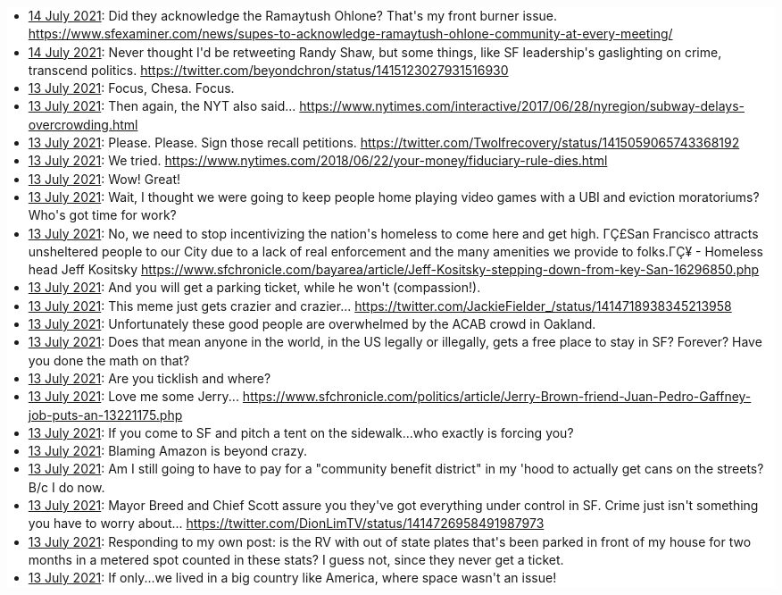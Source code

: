 * [14 July 2021](https://web.archive.org/web/20210714015824/https://twitter.com/SteveAdams80182/status/1415128489024364546): Did they acknowledge the Ramaytush Ohlone? That's my front burner issue. https://www.sfexaminer.com/news/supes-to-acknowledge-ramaytush-ohlone-community-at-every-meeting/ 
* [14 July 2021](https://web.archive.org/web/20210714024839/https://twitter.com/SteveAdams80182/status/1415127952656801793): Never thought I'd be retweeting Randy Shaw, but some things, like SF leadership's gaslighting on crime, transcend politics. https://twitter.com/beyondchron/status/1415123027931516930 
* [13 July 2021](https://web.archive.org/web/20210713234305/https://twitter.com/SteveAdams80182/status/1415094436321656841): Focus, Chesa. Focus. 
* [13 July 2021](https://web.archive.org/web/20210713231707/https://twitter.com/SteveAdams80182/status/1415087893593219075): Then again, the NYT also said... https://www.nytimes.com/interactive/2017/06/28/nyregion/subway-delays-overcrowding.html 
* [13 July 2021](https://web.archive.org/web/20210713231943/https://twitter.com/SteveAdams80182/status/1415065022108033033): Please. Please. Sign those recall petitions. https://twitter.com/Twolfrecovery/status/1415059065743368192 
* [13 July 2021](https://web.archive.org/web/20210714004257/https://twitter.com/SteveAdams80182/status/1415023938346708994): We tried. https://www.nytimes.com/2018/06/22/your-money/fiduciary-rule-dies.html 
* [13 July 2021](https://web.archive.org/web/20210713162810/https://twitter.com/SteveAdams80182/status/1414984937137074178): Wow! Great! 
* [13 July 2021](https://web.archive.org/web/20210713214701/https://twitter.com/SteveAdams80182/status/1414971361223602186): Wait, I thought we were going to keep people home playing video games with a UBI and eviction moratoriums? Who's got time for work? 
* [13 July 2021](https://web.archive.org/web/20210713140637/https://twitter.com/SteveAdams80182/status/1414949277097472009): No, we need to stop incentivizing the nation's homeless to come here and get high.    ΓÇ£San Francisco attracts unsheltered people to our City due to a lack of real enforcement and the many amenities we provide to folks.ΓÇ¥   - Homeless head Jeff Kositsky https://www.sfchronicle.com/bayarea/article/Jeff-Kositsky-stepping-down-from-key-San-16296850.php 
* [13 July 2021](https://web.archive.org/web/20210713132121/https://twitter.com/SteveAdams80182/status/1414937947598585857): And you will get a parking ticket, while he won't (compassion!). 
* [13 July 2021](https://web.archive.org/web/20210713131844/https://twitter.com/SteveAdams80182/status/1414937311976955910): This meme just gets crazier and crazier... https://twitter.com/JackieFielder_/status/1414718938345213958 
* [13 July 2021](https://web.archive.org/web/20210713125530/https://twitter.com/SteveAdams80182/status/1414931448973299713): Unfortunately these good people are overwhelmed by the ACAB crowd in Oakland. 
* [13 July 2021](https://web.archive.org/web/20210713124556/https://twitter.com/SteveAdams80182/status/1414929024569155593): Does that mean anyone in the world, in the US legally or illegally, gets a free place to stay in SF? Forever?   Have you done the math on that? 
* [13 July 2021](https://web.archive.org/web/20210713042924/https://twitter.com/SteveAdams80182/status/1414804066937446410): Are you ticklish and where? 
* [13 July 2021](https://web.archive.org/web/20210713035547/https://twitter.com/SteveAdams80182/status/1414791605412786178): Love me some Jerry... https://www.sfchronicle.com/politics/article/Jerry-Brown-friend-Juan-Pedro-Gaffney-job-puts-an-13221175.php 
* [13 July 2021](https://web.archive.org/web/20210713032904/https://twitter.com/SteveAdams80182/status/1414788903832231963): If you come to SF and pitch a tent on the sidewalk...who exactly is forcing you? 
* [13 July 2021](https://web.archive.org/web/20210713032717/https://twitter.com/SteveAdams80182/status/1414788460309741570): Blaming Amazon is beyond crazy. 
* [13 July 2021](https://web.archive.org/web/20210713030356/https://twitter.com/SteveAdams80182/status/1414782510278475777): Am I still going to have to pay for a "community benefit district" in my 'hood to actually get cans on the streets? B/c I do now. 
* [13 July 2021](https://web.archive.org/web/20210713030037/https://twitter.com/SteveAdams80182/status/1414781761188290561): Mayor Breed and Chief Scott assure you they've got everything under control in SF. Crime just isn't something you have to worry about... https://twitter.com/DionLimTV/status/1414726958491987973 
* [13 July 2021](https://web.archive.org/web/20210713051045/https://twitter.com/SteveAdams80182/status/1414762309386268674): Responding to my own post: is the RV with out of state plates that's been parked in front of my house for two months in a metered spot counted in these stats? I guess not, since they never get a ticket. 
* [13 July 2021](https://web.archive.org/web/20210713010428/https://twitter.com/SteveAdams80182/status/1414752523236241438): If only...we lived in a big country like America, where space wasn't an issue! 